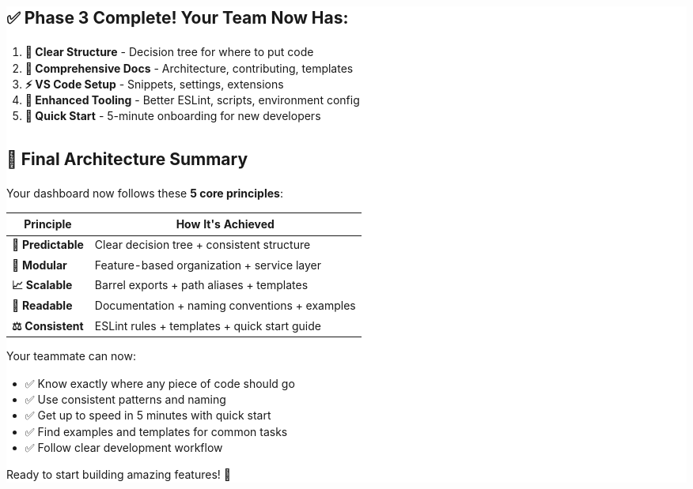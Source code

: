## ✅ **Phase 3 Complete! Your Team Now Has:**

1. **🎯 Clear Structure** - Decision tree for where to put code
2. **📖 Comprehensive Docs** - Architecture, contributing, templates
3. **⚡ VS Code Setup** - Snippets, settings, extensions
4. **🔧 Enhanced Tooling** - Better ESLint, scripts, environment config
5. **🚀 Quick Start** - 5-minute onboarding for new developers

## 🎉 **Final Architecture Summary**

Your dashboard now follows these **5 core principles**:

| **Principle** | **How It's Achieved** |
|---------------|----------------------|
| **🔮 Predictable** | Clear decision tree + consistent structure |
| **🧩 Modular** | Feature-based organization + service layer |
| **📈 Scalable** | Barrel exports + path aliases + templates |
| **📖 Readable** | Documentation + naming conventions + examples |
| **⚖️ Consistent** | ESLint rules + templates + quick start guide |

Your teammate can now:
- ✅ Know exactly where any piece of code should go
- ✅ Use consistent patterns and naming
- ✅ Get up to speed in 5 minutes with quick start
- ✅ Find examples and templates for common tasks
- ✅ Follow clear development workflow

Ready to start building amazing features! 🚀
